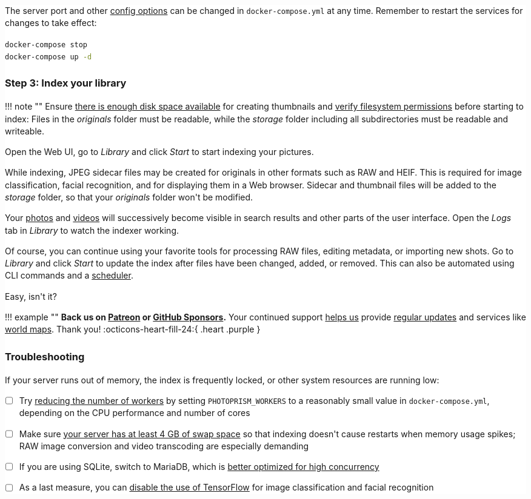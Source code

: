The server port and other [config options](config-options.md) can be changed in `docker-compose.yml` at any time.
Remember to restart the services for changes to take effect:

```bash
docker-compose stop
docker-compose up -d
```

### Step 3: Index your library ###

!!! note ""
    Ensure [there is enough disk space available](troubleshooting/docker.md#disk-space) for creating thumbnails and [verify filesystem permissions](troubleshooting/docker.md#file-permissions)
    before starting to index: Files in the *originals* folder must be readable, while the *storage* folder
    including all subdirectories must be readable and writeable.

Open the Web UI, go to *Library* and click *Start* to start indexing your pictures.

While indexing, JPEG sidecar files may be created for originals in other formats such as RAW and HEIF. 
This is required for image classification, facial recognition, and for displaying them in a Web browser. 
Sidecar and thumbnail files will be added to the *storage* folder, so that your *originals* folder won't be modified.

Your [photos](../user-guide/organize/browse.md) and [videos](../user-guide/organize/video.md) will 
successively become visible in search results and other parts of the user interface. 
Open the *Logs* tab in *Library* to watch the indexer working.

Of course, you can continue using your favorite tools for processing RAW files, editing metadata, 
or importing new shots. Go to *Library* and click *Start* to update the index after files have been 
changed, added, or removed. This can also be automated using CLI commands and a [scheduler](https://dl.photoprism.app/docker/scheduler/).

Easy, isn't it?

!!! example ""
    **Back us on [Patreon](https://link.photoprism.app/patreon) or [GitHub Sponsors](https://link.photoprism.app/sponsor).**
    Your continued support [helps us](https://photoprism.app/membership) provide [regular updates](https://docs.photoprism.app/release-notes/)
    and services like [world maps](https://try.photoprism.app/places). Thank you! :octicons-heart-fill-24:{ .heart .purple }

### Troubleshooting ###

If your server runs out of memory, the index is frequently locked, or other system resources are running low:

- [ ] Try [reducing the number of workers](config-options.md#index-workers) by setting `PHOTOPRISM_WORKERS` to a reasonably small value in `docker-compose.yml`, depending on the CPU performance and number of cores
- [ ] Make sure [your server has at least 4 GB of swap space](troubleshooting/docker.md#adding-swap) so that indexing doesn't cause restarts when memory usage spikes; RAW image conversion and video transcoding are especially demanding
- [ ] If you are using SQLite, switch to MariaDB, which is [better optimized for high concurrency](faq.md#should-i-use-sqlite-mariadb-or-mysql)
- [ ] As a last measure, you can [disable the use of TensorFlow](config-options.md#feature-flags) for image classification and facial recognition


[^1]: The default [Docker Compose](https://docs.docker.com/compose/) config filename is `docker-compose.yml`. For simplicity, it doesn't need to be specified when running the `docker-compose` command in the same directory. Config files for other apps or instances should be placed in separate folders.